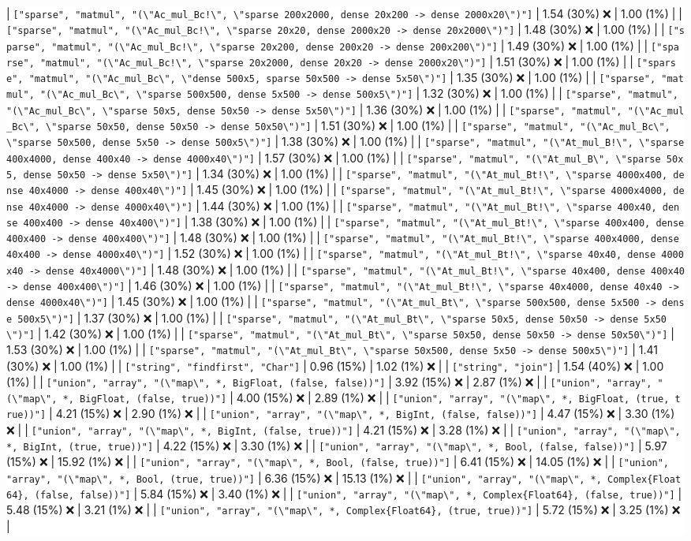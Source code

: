 | `["sparse", "matmul", "(\"Ac_mul_Bc!\", \"sparse 200x2000, dense 20x200 -> dense 2000x20\")"]` | 1.54 (30%) :x: | 1.00 (1%)  |
| `["sparse", "matmul", "(\"Ac_mul_Bc!\", \"sparse 20x20, dense 2000x20 -> dense 20x2000\")"]` | 1.48 (30%) :x: | 1.00 (1%)  |
| `["sparse", "matmul", "(\"Ac_mul_Bc!\", \"sparse 20x200, dense 200x20 -> dense 200x200\")"]` | 1.49 (30%) :x: | 1.00 (1%)  |
| `["sparse", "matmul", "(\"Ac_mul_Bc!\", \"sparse 20x2000, dense 20x20 -> dense 2000x20\")"]` | 1.51 (30%) :x: | 1.00 (1%)  |
| `["sparse", "matmul", "(\"Ac_mul_Bc\", \"dense 500x5, sparse 50x500 -> dense 5x50\")"]` | 1.35 (30%) :x: | 1.00 (1%)  |
| `["sparse", "matmul", "(\"Ac_mul_Bc\", \"sparse 500x500, dense 5x500 -> dense 500x5\")"]` | 1.32 (30%) :x: | 1.00 (1%)  |
| `["sparse", "matmul", "(\"Ac_mul_Bc\", \"sparse 50x5, dense 50x50 -> dense 5x50\")"]` | 1.36 (30%) :x: | 1.00 (1%)  |
| `["sparse", "matmul", "(\"Ac_mul_Bc\", \"sparse 50x50, dense 50x50 -> dense 50x50\")"]` | 1.51 (30%) :x: | 1.00 (1%)  |
| `["sparse", "matmul", "(\"Ac_mul_Bc\", \"sparse 50x500, dense 5x50 -> dense 500x5\")"]` | 1.38 (30%) :x: | 1.00 (1%)  |
| `["sparse", "matmul", "(\"At_mul_B!\", \"sparse 400x4000, dense 400x40 -> dense 4000x40\")"]` | 1.57 (30%) :x: | 1.00 (1%)  |
| `["sparse", "matmul", "(\"At_mul_B\", \"sparse 50x5, dense 50x50 -> dense 5x50\")"]` | 1.34 (30%) :x: | 1.00 (1%)  |
| `["sparse", "matmul", "(\"At_mul_Bt!\", \"sparse 4000x400, dense 40x4000 -> dense 400x40\")"]` | 1.45 (30%) :x: | 1.00 (1%)  |
| `["sparse", "matmul", "(\"At_mul_Bt!\", \"sparse 4000x4000, dense 40x4000 -> dense 4000x40\")"]` | 1.44 (30%) :x: | 1.00 (1%)  |
| `["sparse", "matmul", "(\"At_mul_Bt!\", \"sparse 400x40, dense 400x400 -> dense 40x400\")"]` | 1.38 (30%) :x: | 1.00 (1%)  |
| `["sparse", "matmul", "(\"At_mul_Bt!\", \"sparse 400x400, dense 400x400 -> dense 400x400\")"]` | 1.48 (30%) :x: | 1.00 (1%)  |
| `["sparse", "matmul", "(\"At_mul_Bt!\", \"sparse 400x4000, dense 40x400 -> dense 4000x40\")"]` | 1.52 (30%) :x: | 1.00 (1%)  |
| `["sparse", "matmul", "(\"At_mul_Bt!\", \"sparse 40x40, dense 4000x40 -> dense 40x4000\")"]` | 1.48 (30%) :x: | 1.00 (1%)  |
| `["sparse", "matmul", "(\"At_mul_Bt!\", \"sparse 40x400, dense 400x40 -> dense 400x400\")"]` | 1.46 (30%) :x: | 1.00 (1%)  |
| `["sparse", "matmul", "(\"At_mul_Bt!\", \"sparse 40x4000, dense 40x40 -> dense 4000x40\")"]` | 1.45 (30%) :x: | 1.00 (1%)  |
| `["sparse", "matmul", "(\"At_mul_Bt\", \"sparse 500x500, dense 5x500 -> dense 500x5\")"]` | 1.37 (30%) :x: | 1.00 (1%)  |
| `["sparse", "matmul", "(\"At_mul_Bt\", \"sparse 50x5, dense 50x50 -> dense 5x50\")"]` | 1.42 (30%) :x: | 1.00 (1%)  |
| `["sparse", "matmul", "(\"At_mul_Bt\", \"sparse 50x50, dense 50x50 -> dense 50x50\")"]` | 1.53 (30%) :x: | 1.00 (1%)  |
| `["sparse", "matmul", "(\"At_mul_Bt\", \"sparse 50x500, dense 5x50 -> dense 500x5\")"]` | 1.41 (30%) :x: | 1.00 (1%)  |
| `["string", "findfirst", "Char"]` | 0.96 (15%)  | 1.02 (1%) :x: |
| `["string", "join"]` | 1.54 (40%) :x: | 1.00 (1%)  |
| `["union", "array", "(\"map\", *, BigFloat, (false, false))"]` | 3.92 (15%) :x: | 2.87 (1%) :x: |
| `["union", "array", "(\"map\", *, BigFloat, (false, true))"]` | 4.00 (15%) :x: | 2.89 (1%) :x: |
| `["union", "array", "(\"map\", *, BigFloat, (true, true))"]` | 4.21 (15%) :x: | 2.90 (1%) :x: |
| `["union", "array", "(\"map\", *, BigInt, (false, false))"]` | 4.47 (15%) :x: | 3.30 (1%) :x: |
| `["union", "array", "(\"map\", *, BigInt, (false, true))"]` | 4.21 (15%) :x: | 3.28 (1%) :x: |
| `["union", "array", "(\"map\", *, BigInt, (true, true))"]` | 4.22 (15%) :x: | 3.30 (1%) :x: |
| `["union", "array", "(\"map\", *, Bool, (false, false))"]` | 5.97 (15%) :x: | 15.92 (1%) :x: |
| `["union", "array", "(\"map\", *, Bool, (false, true))"]` | 6.41 (15%) :x: | 14.05 (1%) :x: |
| `["union", "array", "(\"map\", *, Bool, (true, true))"]` | 6.36 (15%) :x: | 15.13 (1%) :x: |
| `["union", "array", "(\"map\", *, Complex{Float64}, (false, false))"]` | 5.84 (15%) :x: | 3.40 (1%) :x: |
| `["union", "array", "(\"map\", *, Complex{Float64}, (false, true))"]` | 5.48 (15%) :x: | 3.21 (1%) :x: |
| `["union", "array", "(\"map\", *, Complex{Float64}, (true, true))"]` | 5.72 (15%) :x: | 3.25 (1%) :x: |